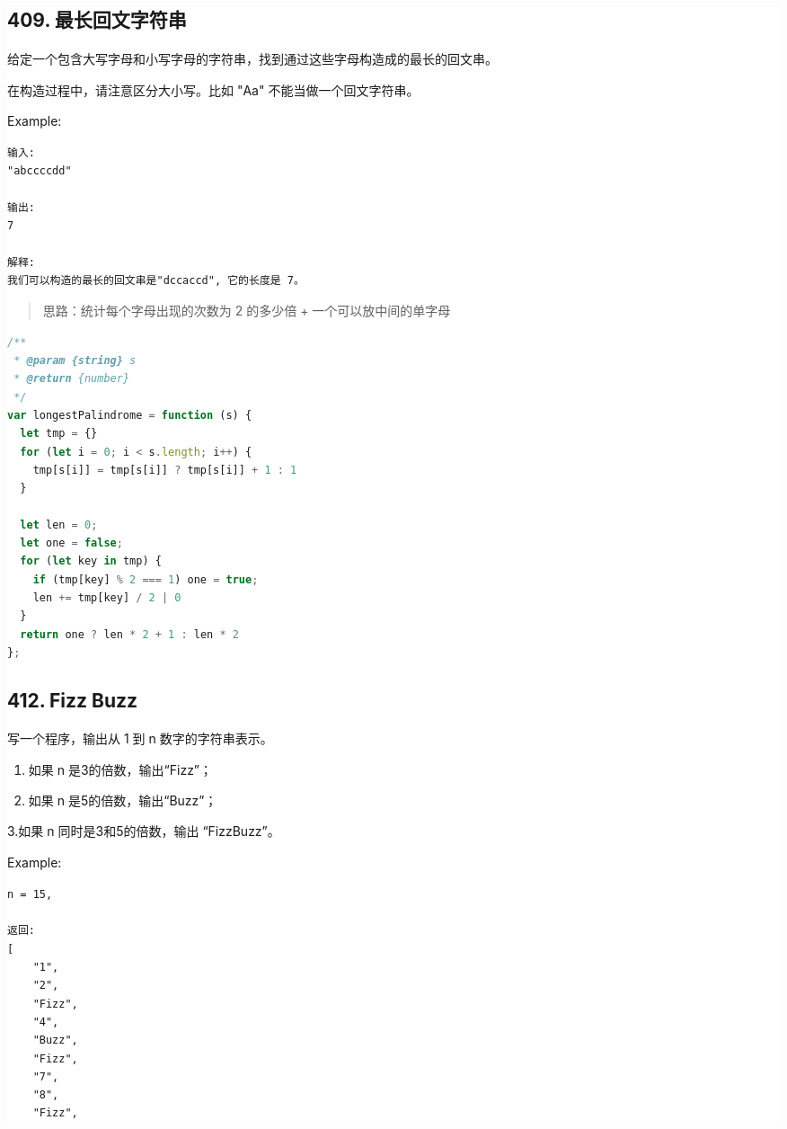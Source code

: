 ## 409. 最长回文字符串

给定一个包含大写字母和小写字母的字符串，找到通过这些字母构造成的最长的回文串。

在构造过程中，请注意区分大小写。比如 "Aa" 不能当做一个回文字符串。

Example:

```
输入:
"abccccdd"

输出:
7

解释:
我们可以构造的最长的回文串是"dccaccd", 它的长度是 7。
```

> 思路：统计每个字母出现的次数为 2 的多少倍 + 一个可以放中间的单字母

```javascript
/**
 * @param {string} s
 * @return {number}
 */
var longestPalindrome = function (s) {
  let tmp = {}
  for (let i = 0; i < s.length; i++) {
    tmp[s[i]] = tmp[s[i]] ? tmp[s[i]] + 1 : 1
  }

  let len = 0;
  let one = false;
  for (let key in tmp) {
    if (tmp[key] % 2 === 1) one = true;
    len += tmp[key] / 2 | 0
  }
  return one ? len * 2 + 1 : len * 2
};
```

## 412. Fizz Buzz

写一个程序，输出从 1 到 n 数字的字符串表示。

1. 如果 n 是3的倍数，输出“Fizz”；

2. 如果 n 是5的倍数，输出“Buzz”；

3.如果 n 同时是3和5的倍数，输出 “FizzBuzz”。

Example:

```
n = 15,

返回:
[
    "1",
    "2",
    "Fizz",
    "4",
    "Buzz",
    "Fizz",
    "7",
    "8",
    "Fizz",
```